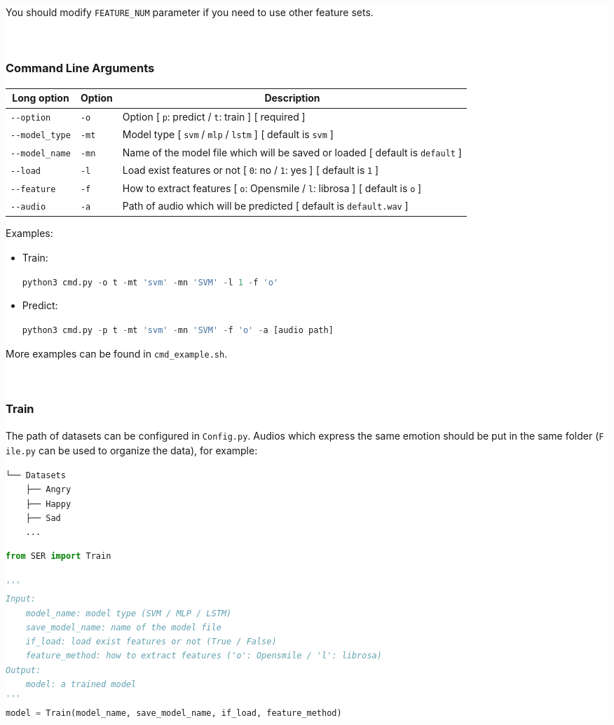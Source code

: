 You should modify `FEATURE_NUM` parameter if you need to use other feature sets.

&nbsp;

### Command Line Arguments

| Long option    | Option | Description                                                  |
| -------------- | ------ | ------------------------------------------------------------ |
| `--option`     | `-o`   | Option [ `p`: predict / `t`: train ] [ required ]            |
| `--model_type` | `-mt`  | Model type [ `svm` / `mlp` / `lstm` ] [ default is `svm` ]   |
| `--model_name` | `-mn`  | Name of the model file which will be saved or loaded [ default is `default` ] |
| `--load`       | `-l`   | Load exist features or not [ `0`: no / `1`: yes ] [ default is `1` ] |
| `--feature`    | `-f`   | How to extract features [ `o`: Opensmile / `l`: librosa ] [ default is `o` ] |
| `--audio`      | `-a`   | Path of audio which will be predicted [ default is `default.wav` ] |



Examples:

- Train:

  ```python
  python3 cmd.py -o t -mt 'svm' -mn 'SVM' -l 1 -f 'o'
  ```

- Predict:

  ```python
  python3 cmd.py -p t -mt 'svm' -mn 'SVM' -f 'o' -a [audio path]
  ```

More examples can be found in `cmd_example.sh`.

&nbsp;

### Train

The path of datasets can be configured in `Config.py`. Audios which express the same emotion should be put in the same folder (`File.py` can be used to organize the data), for example:

```
└── Datasets
    ├── Angry
    ├── Happy
    ├── Sad
    ...
```


```python
from SER import Train

'''
Input:
	model_name: model type (SVM / MLP / LSTM)
	save_model_name: name of the model file
	if_load: load exist features or not (True / False)
	feature_method: how to extract features ('o': Opensmile / 'l': librosa)
Output:
	model: a trained model
'''
model = Train(model_name, save_model_name, if_load, feature_method)
```

